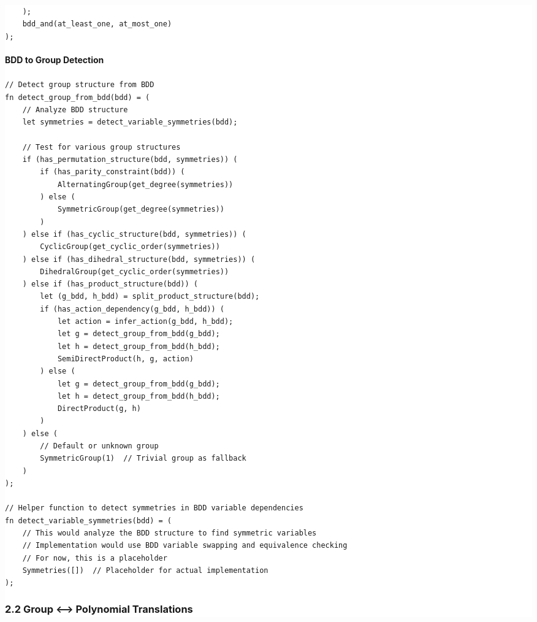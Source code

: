 ```orbit
	);
	bdd_and(at_least_one, at_most_one)
);
```

#### BDD to Group Detection

```orbit
// Detect group structure from BDD
fn detect_group_from_bdd(bdd) = (
	// Analyze BDD structure
	let symmetries = detect_variable_symmetries(bdd);

	// Test for various group structures
	if (has_permutation_structure(bdd, symmetries)) (
		if (has_parity_constraint(bdd)) (
			AlternatingGroup(get_degree(symmetries))
		) else (
			SymmetricGroup(get_degree(symmetries))
		)
	) else if (has_cyclic_structure(bdd, symmetries)) (
		CyclicGroup(get_cyclic_order(symmetries))
	) else if (has_dihedral_structure(bdd, symmetries)) (
		DihedralGroup(get_cyclic_order(symmetries))
	) else if (has_product_structure(bdd)) (
		let (g_bdd, h_bdd) = split_product_structure(bdd);
		if (has_action_dependency(g_bdd, h_bdd)) (
			let action = infer_action(g_bdd, h_bdd);
			let g = detect_group_from_bdd(g_bdd);
			let h = detect_group_from_bdd(h_bdd);
			SemiDirectProduct(h, g, action)
		) else (
			let g = detect_group_from_bdd(g_bdd);
			let h = detect_group_from_bdd(h_bdd);
			DirectProduct(g, h)
		)
	) else (
		// Default or unknown group
		SymmetricGroup(1)  // Trivial group as fallback
	)
);

// Helper function to detect symmetries in BDD variable dependencies
fn detect_variable_symmetries(bdd) = (
	// This would analyze the BDD structure to find symmetric variables
	// Implementation would use BDD variable swapping and equivalence checking
	// For now, this is a placeholder
	Symmetries([])  // Placeholder for actual implementation
);
```

### 2.2 Group ⟷ Polynomial Translations
